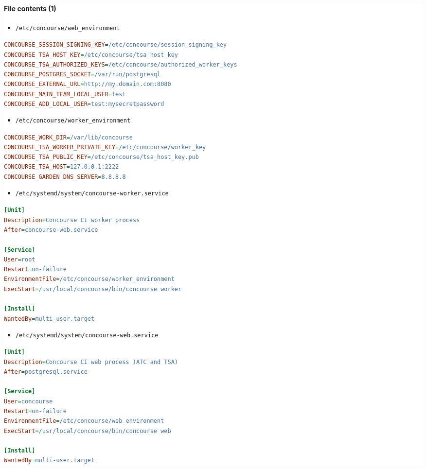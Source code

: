 #### File contents (1)

- `/etc/concourse/web_environment`

```ini
CONCOURSE_SESSION_SIGNING_KEY=/etc/concourse/session_signing_key
CONCOURSE_TSA_HOST_KEY=/etc/concourse/tsa_host_key
CONCOURSE_TSA_AUTHORIZED_KEYS=/etc/concourse/authorized_worker_keys
CONCOURSE_POSTGRES_SOCKET=/var/run/postgresql
CONCOURSE_EXTERNAL_URL=http://my.domain.com:8080
CONCOURSE_MAIN_TEAM_LOCAL_USER=test
CONCOURSE_ADD_LOCAL_USER=test:mysecretpassword
```

- `/etc/concourse/worker_environment`

```ini
CONCOURSE_WORK_DIR=/var/lib/concourse
CONCOURSE_TSA_WORKER_PRIVATE_KEY=/etc/concourse/worker_key
CONCOURSE_TSA_PUBLIC_KEY=/etc/concourse/tsa_host_key.pub
CONCOURSE_TSA_HOST=127.0.0.1:2222
CONCOURSE_GARDEN_DNS_SERVER=8.8.8.8
```

- `/etc/systemd/system/concourse-worker.service`

```ini
[Unit]
Description=Concourse CI worker process
After=concourse-web.service

[Service]
User=root
Restart=on-failure
EnvironmentFile=/etc/concourse/worker_environment
ExecStart=/usr/local/concourse/bin/concourse worker

[Install]
WantedBy=multi-user.target
```

- `/etc/systemd/system/concourse-web.service`

```ini
[Unit]
Description=Concourse CI web process (ATC and TSA)
After=postgresql.service

[Service]
User=concourse
Restart=on-failure
EnvironmentFile=/etc/concourse/web_environment
ExecStart=/usr/local/concourse/bin/concourse web

[Install]
WantedBy=multi-user.target
```
